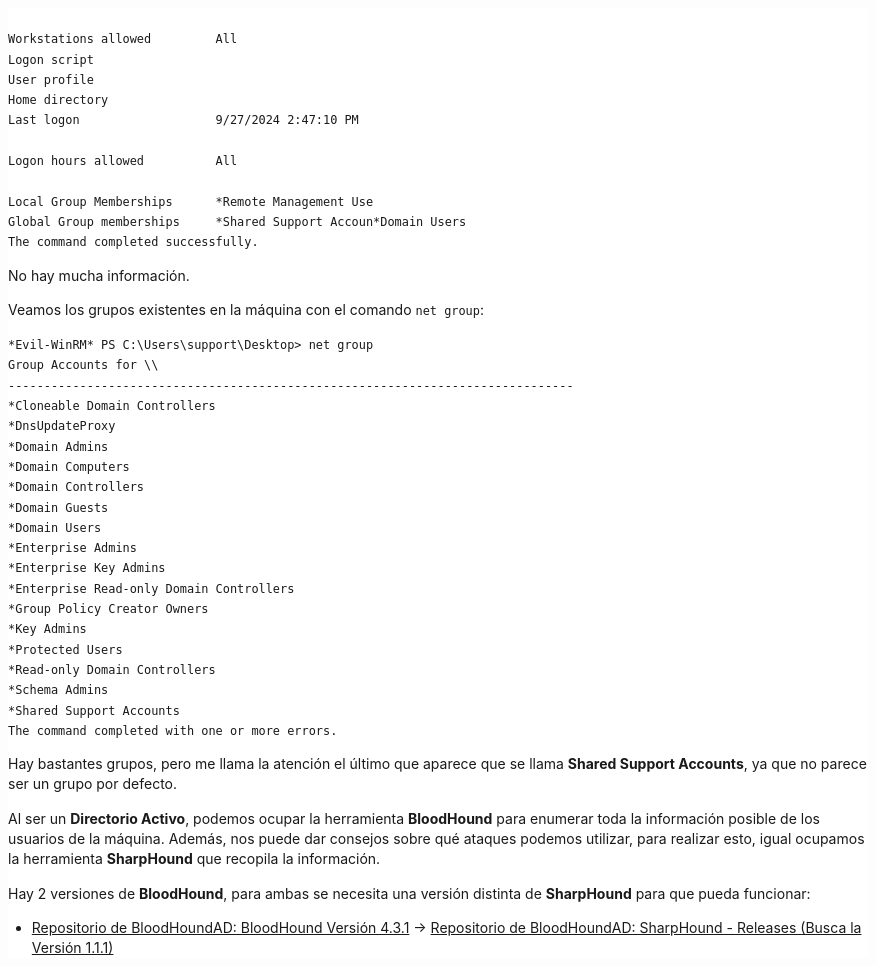 ```batch

Workstations allowed         All
Logon script
User profile
Home directory
Last logon                   9/27/2024 2:47:10 PM

Logon hours allowed          All

Local Group Memberships      *Remote Management Use
Global Group memberships     *Shared Support Accoun*Domain Users
The command completed successfully.
```
No hay mucha información.

Veamos los grupos existentes en la máquina con el comando `net group`:
```batch
*Evil-WinRM* PS C:\Users\support\Desktop> net group
Group Accounts for \\
-------------------------------------------------------------------------------
*Cloneable Domain Controllers
*DnsUpdateProxy
*Domain Admins
*Domain Computers
*Domain Controllers
*Domain Guests
*Domain Users
*Enterprise Admins
*Enterprise Key Admins
*Enterprise Read-only Domain Controllers
*Group Policy Creator Owners
*Key Admins
*Protected Users
*Read-only Domain Controllers
*Schema Admins
*Shared Support Accounts
The command completed with one or more errors.
```
Hay bastantes grupos, pero me llama la atención el último que aparece que se llama **Shared Support Accounts**, ya que no parece ser un grupo por defecto.

Al ser un **Directorio Activo**, podemos ocupar la herramienta **BloodHound** para enumerar toda la información posible de los usuarios de la máquina. Además, nos puede dar consejos sobre qué ataques podemos utilizar, para realizar esto, igual ocupamos la herramienta **SharpHound** que recopila la información.

Hay 2 versiones de **BloodHound**, para ambas se necesita una versión distinta de **SharpHound** para que pueda funcionar:
* <a href="https://github.com/BloodHoundAD/BloodHound/releases/tag/v4.3.1" target="_blank">Repositorio de BloodHoundAD: BloodHound Versión 4.3.1</a> -> <a href="https://github.com/BloodHoundAD/SharpHound/releases?page=2" target="_blank">Repositorio de BloodHoundAD: SharpHound - Releases (Busca la Versión 1.1.1)</a>
